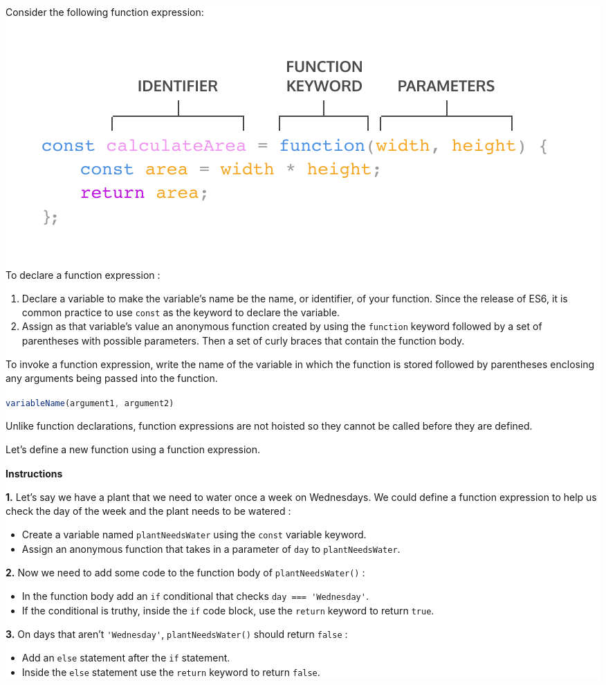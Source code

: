 Consider the following function expression:

![defining a function expression](assets/expression.svg)

To declare a function expression :

1. Declare a variable to make the variable’s name be the name, or identifier, of your function. Since the release of ES6, it is common practice to use `const` as the keyword to declare the variable. 
2. Assign as that variable’s value an anonymous function created by using the `function` keyword followed by a set of parentheses with possible parameters. Then a set of curly braces that contain the function body.

To invoke a function expression, write the name of the variable in which the function is stored followed by parentheses enclosing any arguments being passed into the function.

```js
variableName(argument1, argument2)
```

Unlike function declarations, function expressions are not hoisted so they cannot be called before they are defined. 

Let’s define a new function using a function expression. 

**Instructions**

**1.** Let’s say we have a plant that we need to water once a week on Wednesdays. We could define a function expression to help us check the day of the week and the plant needs to be watered :

- Create a variable named `plantNeedsWater` using the `const` variable keyword. 
- Assign an anonymous function that takes in a parameter of `day` to `plantNeedsWater`.

**2.** Now we need to add some code to the function body of `plantNeedsWater()` : 

- In the function body add an `if` conditional that checks `day === 'Wednesday'`. 
- If the conditional is truthy, inside the `if` code block, use the `return` keyword to return `true`. 

**3.** On days that aren’t `'Wednesday'`, `plantNeedsWater()` should return `false` :

- Add an `else` statement after the `if` statement.
- Inside the `else` statement use the `return` keyword to return `false`.
